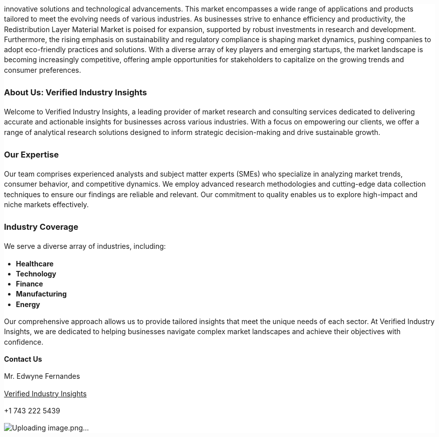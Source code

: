 innovative solutions and technological advancements. This market encompasses a wide range of applications and products tailored to meet the evolving needs of various industries. As businesses strive to enhance efficiency and productivity, the Redistribution Layer Material Market is poised for expansion, supported by robust investments in research and development. Furthermore, the rising emphasis on sustainability and regulatory compliance is shaping market dynamics, pushing companies to adopt eco-friendly practices and solutions. With a diverse array of key players and emerging startups, the market landscape is becoming increasingly competitive, offering ample opportunities for stakeholders to capitalize on the growing trends and consumer preferences.</p><h3>About Us: Verified Industry Insights</h3><p>Welcome to Verified Industry Insights, a leading provider of market research and consulting services dedicated to delivering accurate and actionable insights for businesses across various industries. With a focus on empowering our clients, we offer a range of analytical research solutions designed to inform strategic decision-making and drive sustainable growth.</p><h3>Our Expertise</h3><p>Our team comprises experienced analysts and subject matter experts (SMEs) who specialize in analyzing market trends, consumer behavior, and competitive dynamics. We employ advanced research methodologies and cutting-edge data collection techniques to ensure our findings are reliable and relevant. Our commitment to quality enables us to explore high-impact and niche markets effectively.</p><h3>Industry Coverage</h3><p>We serve a diverse array of industries, including:</p><ul><li><strong>Healthcare</strong></li><li><strong>Technology</strong></li><li><strong>Finance</strong></li><li><strong>Manufacturing</strong></li><li><strong>Energy</strong></li></ul><p>Our comprehensive approach allows us to provide tailored insights that meet the unique needs of each sector. At Verified Industry Insights, we are dedicated to helping businesses navigate complex market landscapes and achieve their objectives with confidence.</p><p><strong>Contact Us</strong></p><p>Mr. Edwyne Fernandes</p><p><a href="https://www.verifiedindustryinsights.com/">Verified Industry Insights</a></p><p>+1 743 222 5439</p>
![Uploading image.png…]()
